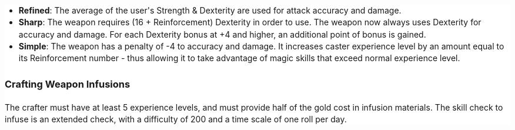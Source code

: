 - **Refined**: The average of the user's Strength & Dexterity are used for attack accuracy and damage.
- **Sharp**: The weapon requires (16 + Reinforcement) Dexterity in order to use. The weapon now always uses Dexterity for accuracy and damage. For each Dexterity bonus at +4 and higher, an additional point of bonus is gained.
- **Simple**: The weapon has a penalty of -4 to accuracy and damage. It increases caster experience level by an amount equal to its Reinforcement number - thus allowing it to take advantage of magic skills that exceed normal experience level.

### Crafting Weapon Infusions

The crafter must have at least 5 experience levels, and must provide half of the gold cost in infusion materials. The skill check to infuse is an extended check, with a difficulty of 200 and a time scale of one roll per day.
